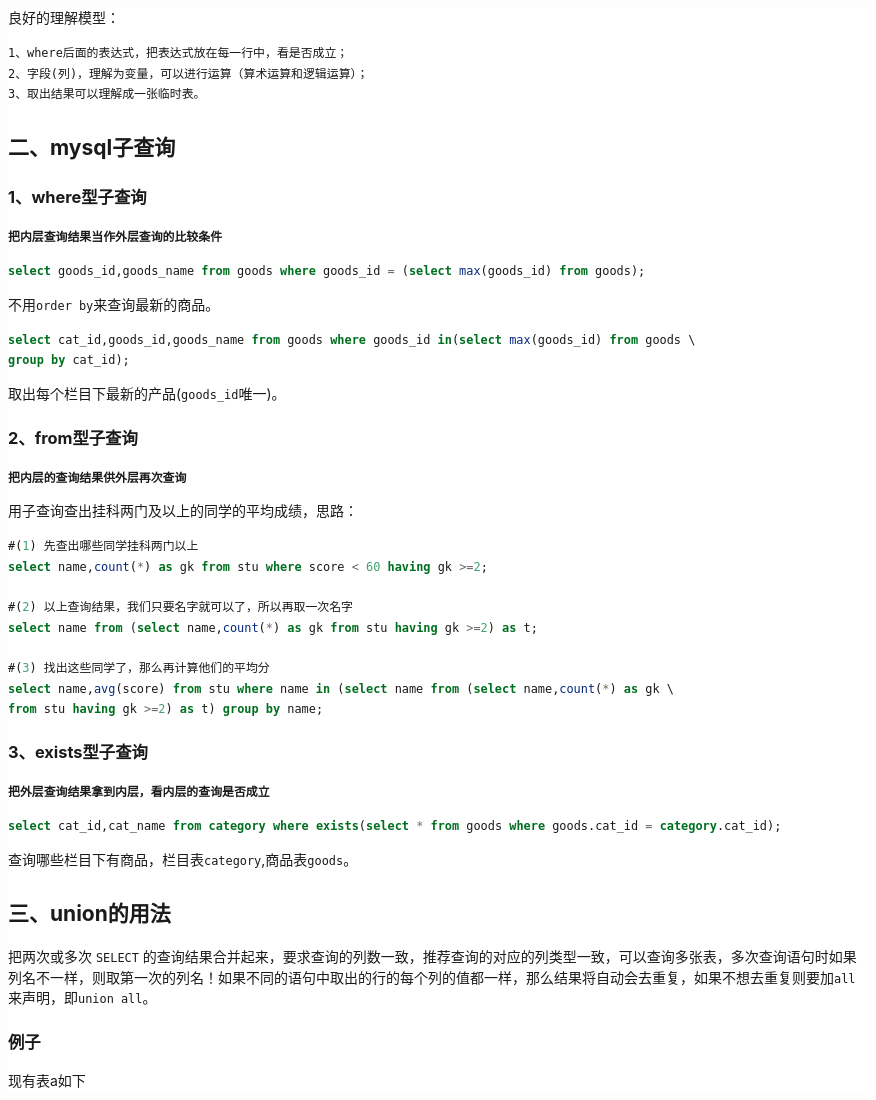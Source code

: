 良好的理解模型：

	1、where后面的表达式，把表达式放在每一行中，看是否成立；
	2、字段(列)，理解为变量，可以进行运算（算术运算和逻辑运算）；
	3、取出结果可以理解成一张临时表。


## 二、mysql子查询
### 1、where型子查询
**`把内层查询结果当作外层查询的比较条件`**

```sql
select goods_id,goods_name from goods where goods_id = (select max(goods_id) from goods);
```
不用`order by`来查询最新的商品。

```sql
select cat_id,goods_id,goods_name from goods where goods_id in(select max(goods_id) from goods \
group by cat_id);
```
取出每个栏目下最新的产品(`goods_id`唯一)。

### 2、from型子查询
**`把内层的查询结果供外层再次查询`**

用子查询查出挂科两门及以上的同学的平均成绩，思路：
```sql
#(1) 先查出哪些同学挂科两门以上
select name,count(*) as gk from stu where score < 60 having gk >=2;

#(2) 以上查询结果，我们只要名字就可以了，所以再取一次名字
select name from (select name,count(*) as gk from stu having gk >=2) as t;

#(3) 找出这些同学了，那么再计算他们的平均分
select name,avg(score) from stu where name in (select name from (select name,count(*) as gk \
from stu having gk >=2) as t) group by name;
```

### 3、exists型子查询
**`把外层查询结果拿到内层，看内层的查询是否成立`**

```sql
select cat_id,cat_name from category where exists(select * from goods where goods.cat_id = category.cat_id);
```
查询哪些栏目下有商品，栏目表`category`,商品表`goods`。

## 三、union的用法
把两次或多次 `SELECT` 的查询结果合并起来，要求查询的列数一致，推荐查询的对应的列类型一致，可以查询多张表，多次查询语句时如果列名不一样，则取第一次的列名！如果不同的语句中取出的行的每个列的值都一样，那么结果将自动会去重复，如果不想去重复则要加`all`来声明，即`union all`。

### 例子
现有表a如下
